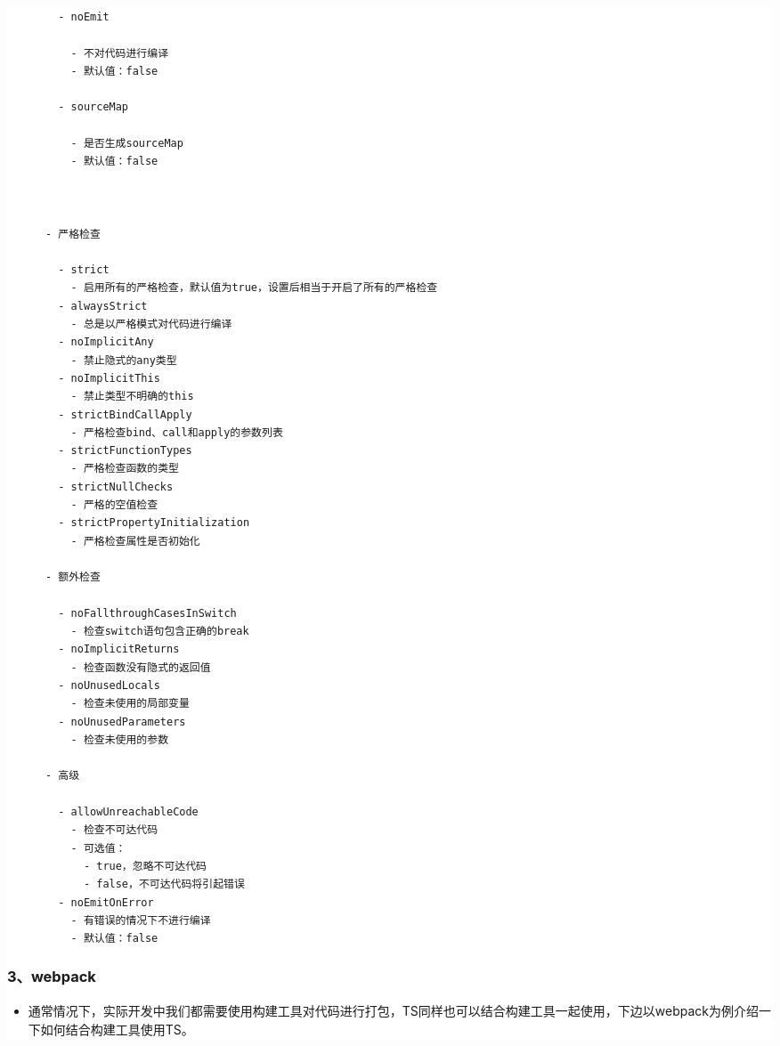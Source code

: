             - noEmit

              - 不对代码进行编译
              - 默认值：false

            - sourceMap

              - 是否生成sourceMap
              - 默认值：false

              

          - 严格检查

            - strict
              - 启用所有的严格检查，默认值为true，设置后相当于开启了所有的严格检查
            - alwaysStrict
              - 总是以严格模式对代码进行编译
            - noImplicitAny
              - 禁止隐式的any类型
            - noImplicitThis
              - 禁止类型不明确的this
            - strictBindCallApply
              - 严格检查bind、call和apply的参数列表
            - strictFunctionTypes
              - 严格检查函数的类型
            - strictNullChecks
              - 严格的空值检查
            - strictPropertyInitialization
              - 严格检查属性是否初始化

          - 额外检查

            - noFallthroughCasesInSwitch
              - 检查switch语句包含正确的break
            - noImplicitReturns
              - 检查函数没有隐式的返回值
            - noUnusedLocals
              - 检查未使用的局部变量
            - noUnusedParameters
              - 检查未使用的参数

          - 高级

            - allowUnreachableCode
              - 检查不可达代码
              - 可选值：
                - true，忽略不可达代码
                - false，不可达代码将引起错误
            - noEmitOnError
              - 有错误的情况下不进行编译
              - 默认值：false

### 3、webpack

- 通常情况下，实际开发中我们都需要使用构建工具对代码进行打包，TS同样也可以结合构建工具一起使用，下边以webpack为例介绍一下如何结合构建工具使用TS。

